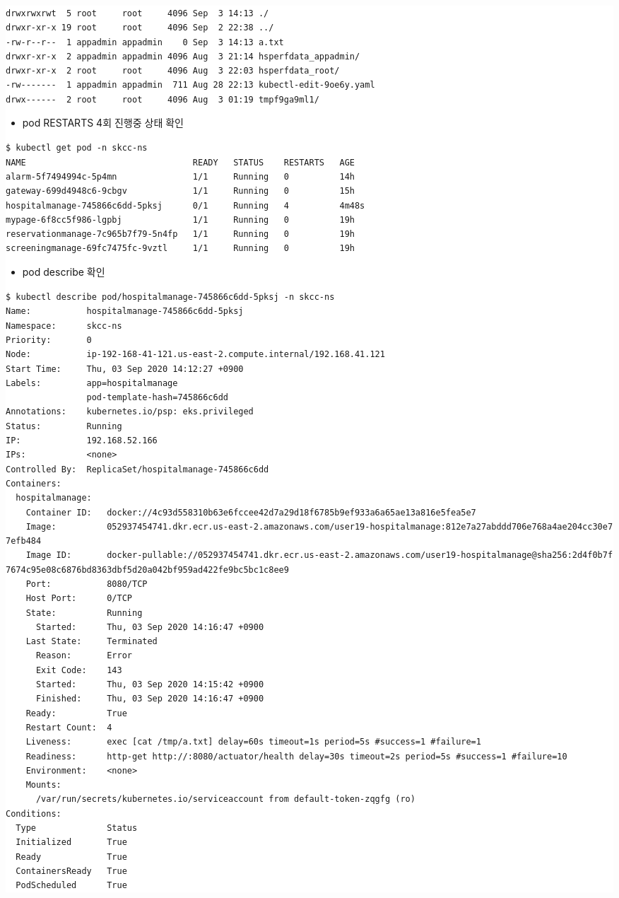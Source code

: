 ```
drwxrwxrwt  5 root     root     4096 Sep  3 14:13 ./
drwxr-xr-x 19 root     root     4096 Sep  2 22:38 ../
-rw-r--r--  1 appadmin appadmin    0 Sep  3 14:13 a.txt
drwxr-xr-x  2 appadmin appadmin 4096 Aug  3 21:14 hsperfdata_appadmin/
drwxr-xr-x  2 root     root     4096 Aug  3 22:03 hsperfdata_root/
-rw-------  1 appadmin appadmin  711 Aug 28 22:13 kubectl-edit-9oe6y.yaml
drwx------  2 root     root     4096 Aug  3 01:19 tmpf9ga9ml1/
```
* pod RESTARTS 4회 진행중 상태 확인
```
$ kubectl get pod -n skcc-ns
NAME                                 READY   STATUS    RESTARTS   AGE
alarm-5f7494994c-5p4mn               1/1     Running   0          14h
gateway-699d4948c6-9cbgv             1/1     Running   0          15h
hospitalmanage-745866c6dd-5pksj      0/1     Running   4          4m48s
mypage-6f8cc5f986-lgpbj              1/1     Running   0          19h
reservationmanage-7c965b7f79-5n4fp   1/1     Running   0          19h
screeningmanage-69fc7475fc-9vztl     1/1     Running   0          19h
```
* pod describe 확인
```
$ kubectl describe pod/hospitalmanage-745866c6dd-5pksj -n skcc-ns
Name:           hospitalmanage-745866c6dd-5pksj
Namespace:      skcc-ns
Priority:       0
Node:           ip-192-168-41-121.us-east-2.compute.internal/192.168.41.121
Start Time:     Thu, 03 Sep 2020 14:12:27 +0900
Labels:         app=hospitalmanage
                pod-template-hash=745866c6dd
Annotations:    kubernetes.io/psp: eks.privileged
Status:         Running
IP:             192.168.52.166
IPs:            <none>
Controlled By:  ReplicaSet/hospitalmanage-745866c6dd
Containers:
  hospitalmanage:
    Container ID:   docker://4c93d558310b63e6fccee42d7a29d18f6785b9ef933a6a65ae13a816e5fea5e7
    Image:          052937454741.dkr.ecr.us-east-2.amazonaws.com/user19-hospitalmanage:812e7a27abddd706e768a4ae204cc30e77efb484
    Image ID:       docker-pullable://052937454741.dkr.ecr.us-east-2.amazonaws.com/user19-hospitalmanage@sha256:2d4f0b7f7674c95e08c6876bd8363dbf5d20a042bf959ad422fe9bc5bc1c8ee9
    Port:           8080/TCP
    Host Port:      0/TCP
    State:          Running
      Started:      Thu, 03 Sep 2020 14:16:47 +0900
    Last State:     Terminated
      Reason:       Error
      Exit Code:    143
      Started:      Thu, 03 Sep 2020 14:15:42 +0900
      Finished:     Thu, 03 Sep 2020 14:16:47 +0900
    Ready:          True
    Restart Count:  4
    Liveness:       exec [cat /tmp/a.txt] delay=60s timeout=1s period=5s #success=1 #failure=1
    Readiness:      http-get http://:8080/actuator/health delay=30s timeout=2s period=5s #success=1 #failure=10
    Environment:    <none>
    Mounts:
      /var/run/secrets/kubernetes.io/serviceaccount from default-token-zqgfg (ro)
Conditions:
  Type              Status
  Initialized       True
  Ready             True
  ContainersReady   True
  PodScheduled      True
```